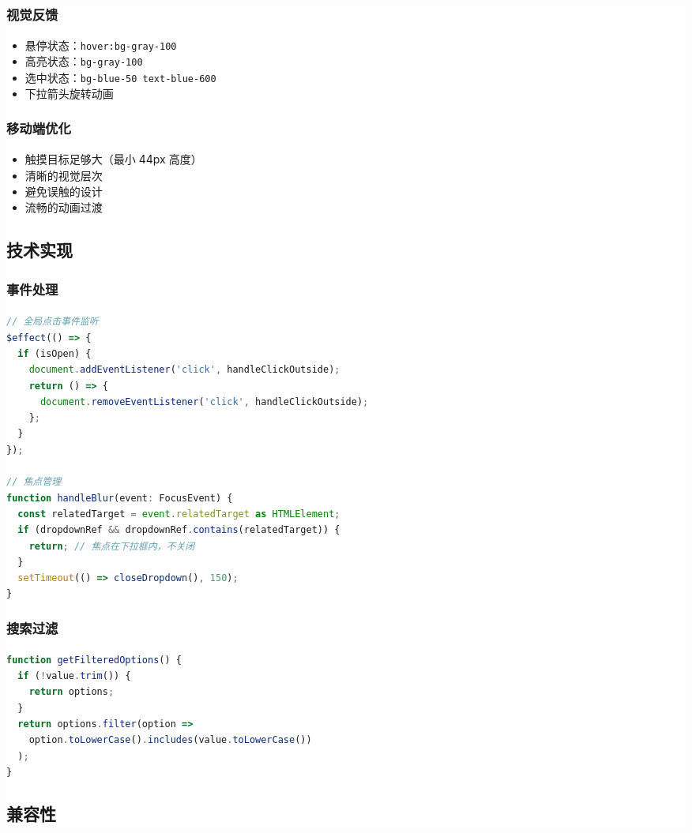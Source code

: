 ### 视觉反馈
- 悬停状态：`hover:bg-gray-100`
- 高亮状态：`bg-gray-100`
- 选中状态：`bg-blue-50 text-blue-600`
- 下拉箭头旋转动画

### 移动端优化
- 触摸目标足够大（最小 44px 高度）
- 清晰的视觉层次
- 避免误触的设计
- 流畅的动画过渡

## 技术实现

### 事件处理
```typescript
// 全局点击事件监听
$effect(() => {
  if (isOpen) {
    document.addEventListener('click', handleClickOutside);
    return () => {
      document.removeEventListener('click', handleClickOutside);
    };
  }
});

// 焦点管理
function handleBlur(event: FocusEvent) {
  const relatedTarget = event.relatedTarget as HTMLElement;
  if (dropdownRef && dropdownRef.contains(relatedTarget)) {
    return; // 焦点在下拉框内，不关闭
  }
  setTimeout(() => closeDropdown(), 150);
}
```

### 搜索过滤
```typescript
function getFilteredOptions() {
  if (!value.trim()) {
    return options;
  }
  return options.filter(option =>
    option.toLowerCase().includes(value.toLowerCase())
  );
}
```

## 兼容性
